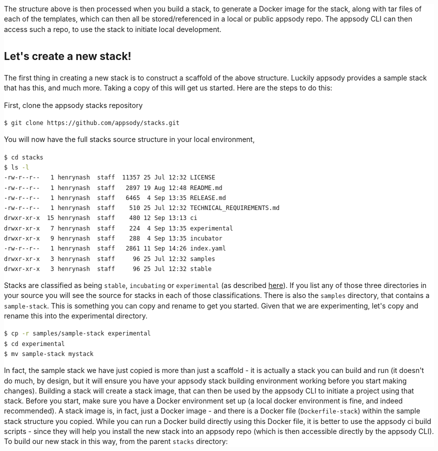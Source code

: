 ```bash

```

The structure above is then processed when you build a stack, to generate a Docker image for the stack, along with tar files of each of the templates, which can then all be stored/referenced in a local or public appsody repo. The appsody CLI can then access such a repo, to use the stack to initiate local development.

## Let's create a new stack!

The first thing in creating a new stack is to construct a scaffold of the above structure. Luckily appsody provides a sample stack that has this, and much more. Taking a copy of this will get us started. Here are the steps to do this:

First, clone the appsody stacks repository
```bash
$ git clone https://github.com/appsody/stacks.git
```
You will now have the full stacks source structure in your local environment,
```bash
$ cd stacks
$ ls -l
-rw-r--r--   1 henrynash  staff  11357 25 Jul 12:32 LICENSE
-rw-r--r--   1 henrynash  staff   2897 19 Aug 12:48 README.md
-rw-r--r--   1 henrynash  staff   6465  4 Sep 13:35 RELEASE.md
-rw-r--r--   1 henrynash  staff    510 25 Jul 12:32 TECHNICAL_REQUIREMENTS.md
drwxr-xr-x  15 henrynash  staff    480 12 Sep 13:13 ci
drwxr-xr-x   7 henrynash  staff    224  4 Sep 13:35 experimental
drwxr-xr-x   9 henrynash  staff    288  4 Sep 13:35 incubator
-rw-r--r--   1 henrynash  staff   2861 11 Sep 14:26 index.yaml
drwxr-xr-x   3 henrynash  staff     96 25 Jul 12:32 samples
drwxr-xr-x   3 henrynash  staff     96 25 Jul 12:32 stable
```

Stacks are classified as being `stable`, `incubating` or `experimental` (as described [here](https://appsody.dev/docs/stacks/stacks-overview)). If you list any of those three directories in your source you will see the source for stacks in each of those classifications. There is also the `samples` directory, that contains a `sample-stack`. This is something you can copy and rename to get you started. Given that we are experimenting, let's copy and rename this into the experimental directory.

```bash
$ cp -r samples/sample-stack experimental
$ cd experimental
$ mv sample-stack mystack
```

In fact, the sample stack we have just copied is more than just a scaffold - it is actually a stack you can build and run (it doesn't do much, by design, but it will ensure you have your appsody stack building environment working before you start making changes). Building a stack will create a stack image, that can then be used by the appsody CLI to initiate a project using that stack. Before you start, make sure you have a Docker environment set up (a local docker environment is fine, and indeed recommended). A stack image is, in fact, just a Docker image - and there is a Docker file (`Dockerfile-stack`) within the sample stack structure you copied. While you can run a Docker build directly using this Docker file, it is better to use the appsody ci build scripts - since they will help you install the new stack into an appsody repo (which is then accessible directly by the appsody CLI). To build our new stack in this way, from the parent `stacks` directory:

